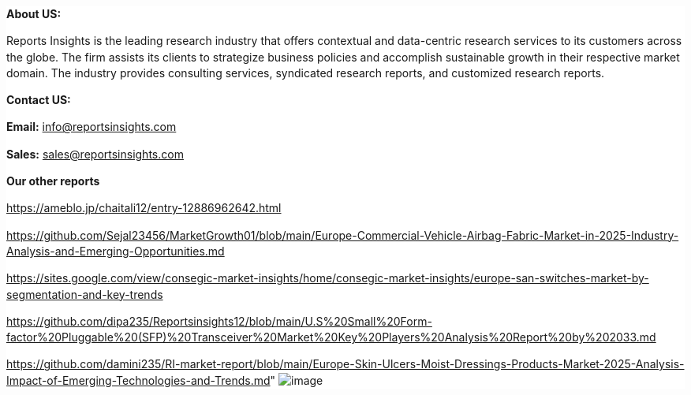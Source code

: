 <strong><strong>About US</strong>:</strong>

Reports Insights is the leading research industry that offers contextual and data-centric research services to its customers across the globe. The firm assists its clients to strategize business policies and accomplish sustainable growth in their respective market domain. The industry provides consulting services, syndicated research reports, and customized research reports.

<strong>Contact US:</strong>

<p class=""""><b>Email:</b> <a href=mailto:info@reportsinsights.com>info@reportsinsights.com</a></p>
<p class=""""><b>Sales:</b> <a href=mailto:sales@reportsinsights.com>sales@reportsinsights.com</a></p>

<strong>Our other reports</strong>

<a href=https://ameblo.jp/chaitali12/entry-12886962642.html>https://ameblo.jp/chaitali12/entry-12886962642.html</a>

<a href=https://github.com/Sejal23456/MarketGrowth01/blob/main/Europe-Commercial-Vehicle-Airbag-Fabric-Market-in-2025-Industry-Analysis-and-Emerging-Opportunities.md>https://github.com/Sejal23456/MarketGrowth01/blob/main/Europe-Commercial-Vehicle-Airbag-Fabric-Market-in-2025-Industry-Analysis-and-Emerging-Opportunities.md</a>

<a href=https://sites.google.com/view/consegic-market-insights/home/consegic-market-insights/europe-san-switches-market-by-segmentation-and-key-trends>https://sites.google.com/view/consegic-market-insights/home/consegic-market-insights/europe-san-switches-market-by-segmentation-and-key-trends</a>

<a href=https://github.com/dipa235/Reportsinsights12/blob/main/U.S%20Small%20Form-factor%20Pluggable%20(SFP)%20Transceiver%20Market%20Key%20Players%20Analysis%20Report%20by%202033.md>https://github.com/dipa235/Reportsinsights12/blob/main/U.S%20Small%20Form-factor%20Pluggable%20(SFP)%20Transceiver%20Market%20Key%20Players%20Analysis%20Report%20by%202033.md</a>

<a href=https://github.com/damini235/RI-market-report/blob/main/Europe-Skin-Ulcers-Moist-Dressings-Products-Market-2025-Analysis-Impact-of-Emerging-Technologies-and-Trends.md>https://github.com/damini235/RI-market-report/blob/main/Europe-Skin-Ulcers-Moist-Dressings-Products-Market-2025-Analysis-Impact-of-Emerging-Technologies-and-Trends.md</a>"
![image](https://github.com/user-attachments/assets/4f58eafa-78e0-4383-a45f-665238cf04a4)
